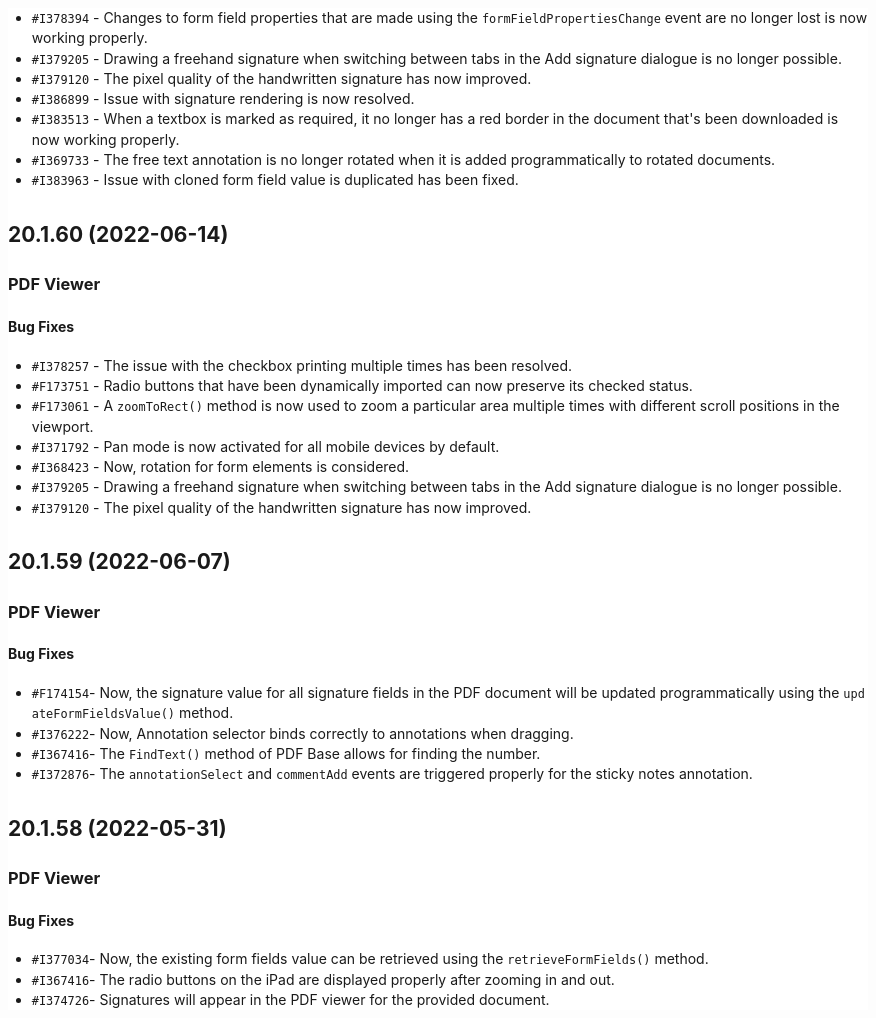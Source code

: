 - `#I378394` - Changes to form field properties that are made using the `formFieldPropertiesChange` event are no longer lost is now working properly.
- `#I379205` - Drawing a freehand signature when switching between tabs in the Add signature dialogue is no longer possible.
- `#I379120` - The pixel quality of the handwritten signature has now improved.
- `#I386899` - Issue with signature rendering is now resolved.
- `#I383513` - When a textbox is marked as required, it no longer has a red border in the document that's been downloaded is now working properly.
- `#I369733` - The free text annotation is no longer rotated when it is added programmatically to rotated documents.
- `#I383963` - Issue with cloned form field value is duplicated has been fixed.

## 20.1.60 (2022-06-14)

### PDF Viewer

#### Bug Fixes

- `#I378257` - The issue with the checkbox printing multiple times has been resolved.
- `#F173751` - Radio buttons that have been dynamically imported can now preserve its checked status.
- `#F173061` - A `zoomToRect()` method is now used to zoom a particular area multiple times with different scroll positions in the viewport.
- `#I371792` - Pan mode is now activated for all mobile devices by default.
- `#I368423` - Now, rotation for form elements is considered.
- `#I379205` - Drawing a freehand signature when switching between tabs in the Add signature dialogue is no longer possible.
- `#I379120` - The pixel quality of the handwritten signature has now improved.

## 20.1.59 (2022-06-07)

### PDF Viewer

#### Bug Fixes

- `#F174154`- Now, the signature value for all signature fields in the PDF document will be updated programmatically using the `updateFormFieldsValue()` method.
- `#I376222`- Now, Annotation selector binds correctly to annotations when dragging.
- `#I367416`- The `FindText()` method of PDF Base allows for finding the number.
- `#I372876`- The `annotationSelect` and `commentAdd` events are triggered properly for the sticky notes annotation.

## 20.1.58 (2022-05-31)

### PDF Viewer

#### Bug Fixes

- `#I377034`- Now, the existing form fields value can be retrieved using the `retrieveFormFields()` method.
- `#I367416`- The radio buttons on the iPad are displayed properly after zooming in and out.
- `#I374726`- Signatures will appear in the PDF viewer for the provided document.
